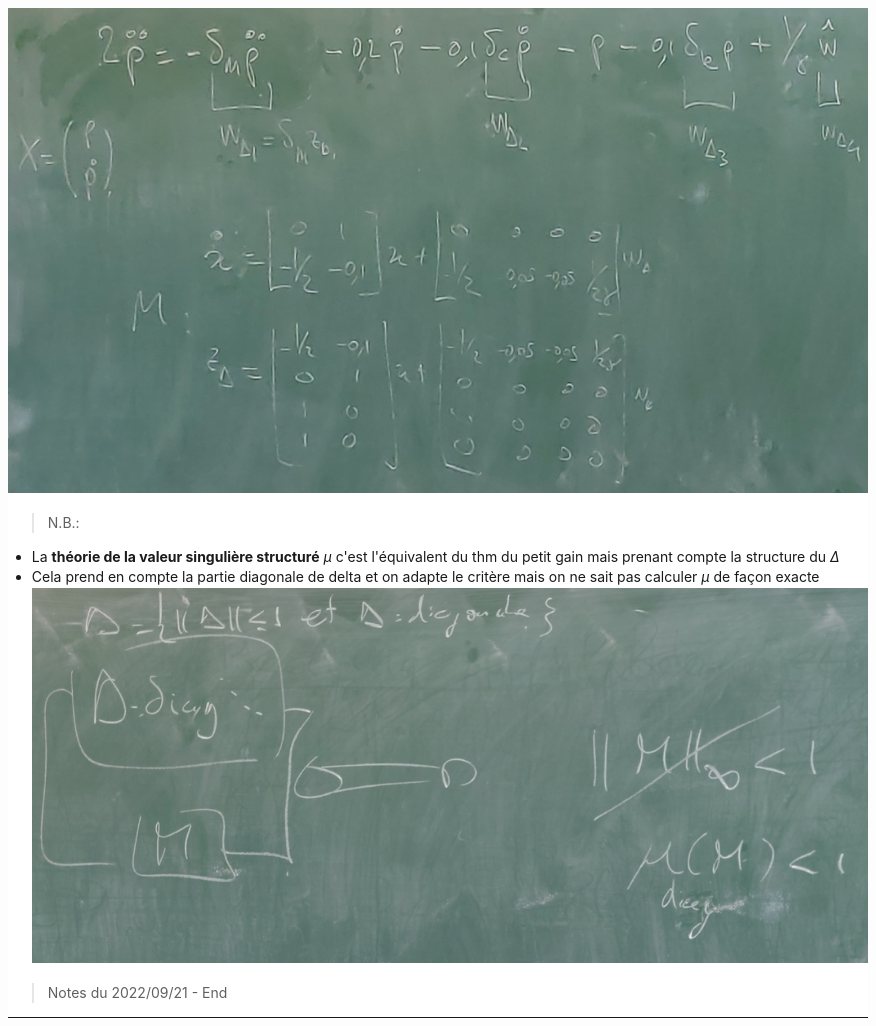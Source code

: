 ![](/assets/images/CR.DP.CM.BB20220921-33.png)

> N.B.:
- La **théorie de la valeur singulière structuré** $\mu$ c'est l'équivalent du thm du petit gain mais prenant compte la structure du $\Delta$
- Cela prend en compte la partie diagonale de delta et on adapte le critère mais on ne sait pas calculer $\mu$ de façon exacte
![](/assets/images/CR.DP.CM.BB20220921-34.png)



> Notes du 2022/09/21 - End

---
